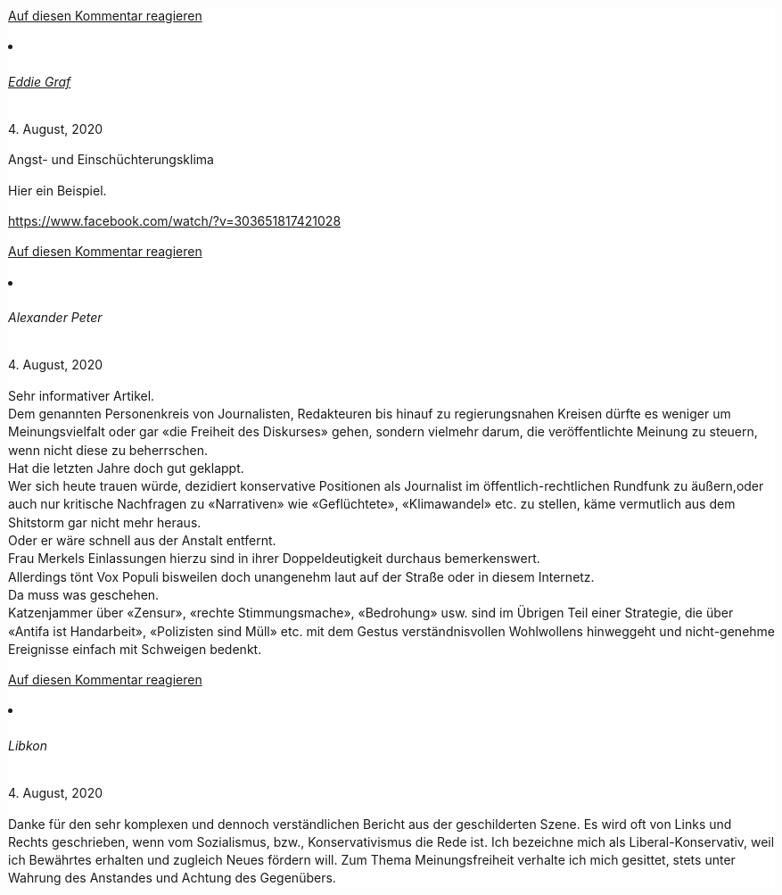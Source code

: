 <a rel="nofollow" class="comment-reply-link" href="#comment-69445" data-commentid="69445" data-postid="11664" data-belowelement="comment-69445" data-respondelement="respond" data-replyto="Antworte auf Chris Lock" aria-label="Antworte auf Chris Lock">Auf diesen Kommentar reagieren</a> 


</li>
<li class="comment odd alt thread-odd thread-alt depth-1 clearfix" id="li-comment-69446">
<h6 class="author"><a href="https://twitter.com/Eddie_1412" class="url" rel="ugc external nofollow">Eddie Graf</a></h6> <span class="date">4. August, 2020</span>



Angst- und Einschüchterungsklima

Hier ein Beispiel.

<a href="https://www.facebook.com/watch/?v=303651817421028" rel="nofollow ugc">https://www.facebook.com/watch/?v=303651817421028</a>

<a rel="nofollow" class="comment-reply-link" href="#comment-69446" data-commentid="69446" data-postid="11664" data-belowelement="comment-69446" data-respondelement="respond" data-replyto="Antworte auf Eddie Graf" aria-label="Antworte auf Eddie Graf">Auf diesen Kommentar reagieren</a> 


</li>
<li class="comment even thread-even depth-1 clearfix" id="li-comment-69447">
<h6 class="author">Alexander Peter</h6> <span class="date">4. August, 2020</span>



Sehr informativer Artikel.<br>
Dem genannten Personenkreis von Journalisten, Redakteuren bis hinauf zu regierungsnahen Kreisen dürfte es weniger um Meinungsvielfalt oder gar «die Freiheit des Diskurses» gehen, sondern vielmehr darum, die veröffentlichte Meinung zu steuern, wenn nicht diese zu beherrschen.<br>
Hat die letzten Jahre doch gut geklappt.<br>
Wer sich heute trauen würde, dezidiert konservative Positionen als Journalist im öffentlich-rechtlichen Rundfunk zu äußern,oder auch nur kritische Nachfragen zu «Narrativen» wie «Geflüchtete», «Klimawandel» etc. zu stellen, käme vermutlich aus dem Shitstorm gar nicht mehr heraus.<br>
Oder er wäre schnell aus der Anstalt entfernt.<br>
Frau Merkels Einlassungen hierzu sind in ihrer Doppeldeutigkeit durchaus bemerkenswert.<br>
Allerdings tönt Vox Populi bisweilen doch unangenehm laut auf der Straße oder in diesem Internetz.<br>
Da muss was geschehen.<br>
Katzenjammer über «Zensur», «rechte Stimmungsmache», «Bedrohung» usw. sind im Übrigen Teil einer Strategie, die über «Antifa ist Handarbeit», «Polizisten sind Müll» etc. mit dem Gestus verständnisvollen Wohlwollens hinweggeht und nicht-genehme Ereignisse einfach mit Schweigen bedenkt.

<a rel="nofollow" class="comment-reply-link" href="#comment-69447" data-commentid="69447" data-postid="11664" data-belowelement="comment-69447" data-respondelement="respond" data-replyto="Antworte auf Alexander Peter" aria-label="Antworte auf Alexander Peter">Auf diesen Kommentar reagieren</a> 


</li>
<li class="comment odd alt thread-odd thread-alt depth-1 clearfix" id="li-comment-69449">
<h6 class="author">Libkon</h6> <span class="date">4. August, 2020</span>



Danke für den sehr komplexen und dennoch verständlichen Bericht aus der geschilderten Szene. Es wird oft von Links und Rechts geschrieben, wenn vom Sozialismus, bzw., Konservativismus die Rede ist. Ich bezeichne mich als Liberal-Konservativ, weil ich Bewährtes erhalten und zugleich Neues fördern will. Zum Thema Meinungsfreiheit verhalte ich mich gesittet, stets unter Wahrung des Anstandes und Achtung des Gegenübers.
